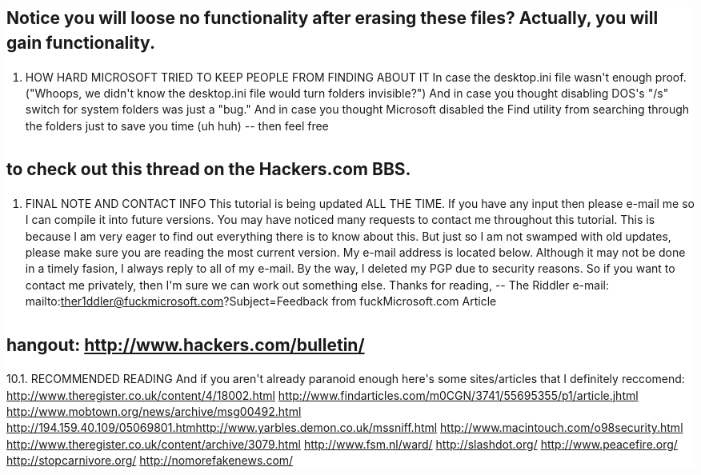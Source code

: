 

## Notice you will loose no functionality after erasing these files? Actually, you will gain functionality.







  1. HOW HARD MICROSOFT TRIED TO KEEP PEOPLE FROM FINDING ABOUT IT
In case the desktop.ini file wasn't enough proof. ("Whoops, we didn't know the desktop.ini file would turn folders
invisible?") And in case you thought disabling DOS's "/s" switch for system folders was just a "bug." And in case you
thought Microsoft disabled the Find utility from searching through the folders just to save you time (uh huh) -- then feel free





## to check out this thread on the Hackers.com BBS.







  1. FINAL NOTE AND CONTACT INFO
This tutorial is being updated ALL THE TIME. If you have any input then please e-mail me so I can compile it into future
versions. You may have noticed many requests to contact me throughout this tutorial. This is because I am very eager to
find out everything there is to know about this. But just so I am not swamped with old updates, please make sure you are
reading the most current version.
My e-mail address is located below. Although it may not be done in a timely fasion, I always reply to all of my e-mail. By
the way, I deleted my PGP due to security reasons. So if you want to contact me privately, then I'm sure we can work out
something else.
Thanks for reading, -- The Riddler
e-mail: mailto:ther1ddler@fuckmicrosoft.com?Subject=Feedback from fuckMicrosoft.com Article





## hangout: http://www.hackers.com/bulletin/



10.1. RECOMMENDED READING
And if you aren't already paranoid enough here's some sites/articles that I definitely reccomend:
http://www.theregister.co.uk/content/4/18002.html
http://www.findarticles.com/m0CGN/3741/55695355/p1/article.jhtml
http://www.mobtown.org/news/archive/msg00492.html
http://194.159.40.109/05069801.htmhttp://www.yarbles.demon.co.uk/mssniff.html
http://www.macintouch.com/o98security.html
http://www.theregister.co.uk/content/archive/3079.html
http://www.fsm.nl/ward/
http://slashdot.org/
http://www.peacefire.org/
http://stopcarnivore.org/
http://nomorefakenews.com/
